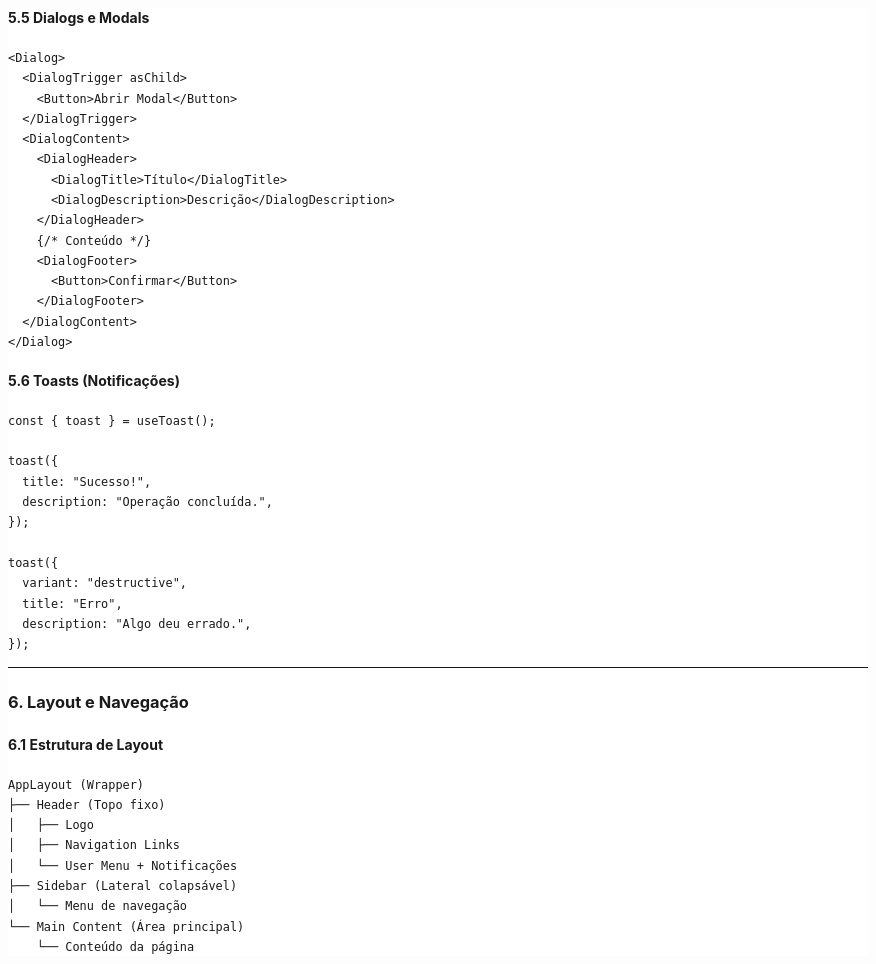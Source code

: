 #### 5.5 Dialogs e Modals

```tsx
<Dialog>
  <DialogTrigger asChild>
    <Button>Abrir Modal</Button>
  </DialogTrigger>
  <DialogContent>
    <DialogHeader>
      <DialogTitle>Título</DialogTitle>
      <DialogDescription>Descrição</DialogDescription>
    </DialogHeader>
    {/* Conteúdo */}
    <DialogFooter>
      <Button>Confirmar</Button>
    </DialogFooter>
  </DialogContent>
</Dialog>
```

#### 5.6 Toasts (Notificações)

```tsx
const { toast } = useToast();

toast({
  title: "Sucesso!",
  description: "Operação concluída.",
});

toast({
  variant: "destructive",
  title: "Erro",
  description: "Algo deu errado.",
});
```

---

### 6. Layout e Navegação

#### 6.1 Estrutura de Layout

```
AppLayout (Wrapper)
├── Header (Topo fixo)
│   ├── Logo
│   ├── Navigation Links
│   └── User Menu + Notificações
├── Sidebar (Lateral colapsável)
│   └── Menu de navegação
└── Main Content (Área principal)
    └── Conteúdo da página
```

